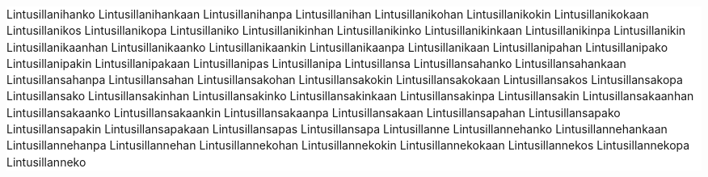 Lintusillanihanko
Lintusillanihankaan
Lintusillanihanpa
Lintusillanihan
Lintusillanikohan
Lintusillanikokin
Lintusillanikokaan
Lintusillanikos
Lintusillanikopa
Lintusillaniko
Lintusillanikinhan
Lintusillanikinko
Lintusillanikinkaan
Lintusillanikinpa
Lintusillanikin
Lintusillanikaanhan
Lintusillanikaanko
Lintusillanikaankin
Lintusillanikaanpa
Lintusillanikaan
Lintusillanipahan
Lintusillanipako
Lintusillanipakin
Lintusillanipakaan
Lintusillanipas
Lintusillanipa
Lintusillansa
Lintusillansahanko
Lintusillansahankaan
Lintusillansahanpa
Lintusillansahan
Lintusillansakohan
Lintusillansakokin
Lintusillansakokaan
Lintusillansakos
Lintusillansakopa
Lintusillansako
Lintusillansakinhan
Lintusillansakinko
Lintusillansakinkaan
Lintusillansakinpa
Lintusillansakin
Lintusillansakaanhan
Lintusillansakaanko
Lintusillansakaankin
Lintusillansakaanpa
Lintusillansakaan
Lintusillansapahan
Lintusillansapako
Lintusillansapakin
Lintusillansapakaan
Lintusillansapas
Lintusillansapa
Lintusillanne
Lintusillannehanko
Lintusillannehankaan
Lintusillannehanpa
Lintusillannehan
Lintusillannekohan
Lintusillannekokin
Lintusillannekokaan
Lintusillannekos
Lintusillannekopa
Lintusillanneko